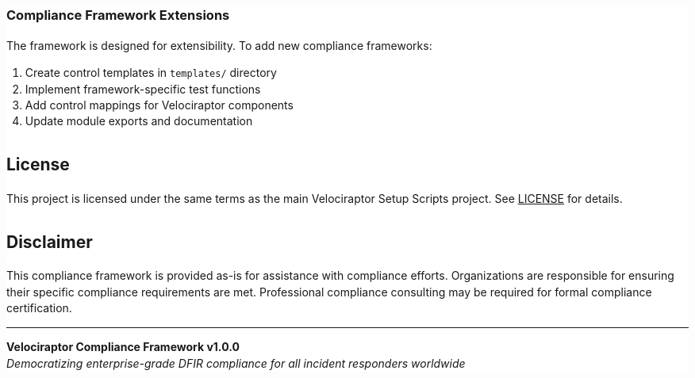 ### Compliance Framework Extensions
The framework is designed for extensibility. To add new compliance frameworks:

1. Create control templates in `templates/` directory
2. Implement framework-specific test functions
3. Add control mappings for Velociraptor components
4. Update module exports and documentation

## License

This project is licensed under the same terms as the main Velociraptor Setup Scripts project. See [LICENSE](../../LICENSE) for details.

## Disclaimer

This compliance framework is provided as-is for assistance with compliance efforts. Organizations are responsible for ensuring their specific compliance requirements are met. Professional compliance consulting may be required for formal compliance certification.

---

**Velociraptor Compliance Framework v1.0.0**  
*Democratizing enterprise-grade DFIR compliance for all incident responders worldwide*